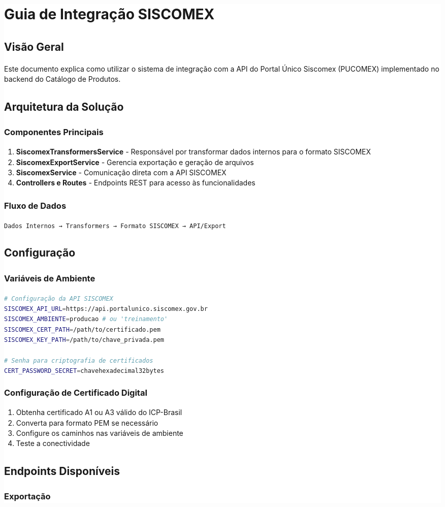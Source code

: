 # Guia de Integração SISCOMEX

## Visão Geral

Este documento explica como utilizar o sistema de integração com a API do Portal Único Siscomex (PUCOMEX) implementado no backend do Catálogo de Produtos.

## Arquitetura da Solução

### Componentes Principais

1. **SiscomexTransformersService** - Responsável por transformar dados internos para o formato SISCOMEX
2. **SiscomexExportService** - Gerencia exportação e geração de arquivos
3. **SiscomexService** - Comunicação direta com a API SISCOMEX
4. **Controllers e Routes** - Endpoints REST para acesso às funcionalidades

### Fluxo de Dados

```
Dados Internos → Transformers → Formato SISCOMEX → API/Export
```

## Configuração

### Variáveis de Ambiente

```bash
# Configuração da API SISCOMEX
SISCOMEX_API_URL=https://api.portalunico.siscomex.gov.br
SISCOMEX_AMBIENTE=producao # ou 'treinamento'
SISCOMEX_CERT_PATH=/path/to/certificado.pem
SISCOMEX_KEY_PATH=/path/to/chave_privada.pem

# Senha para criptografia de certificados
CERT_PASSWORD_SECRET=chavehexadecimal32bytes
```

### Configuração de Certificado Digital

1. Obtenha certificado A1 ou A3 válido do ICP-Brasil
2. Converta para formato PEM se necessário
3. Configure os caminhos nas variáveis de ambiente
4. Teste a conectividade

## Endpoints Disponíveis

### Exportação
